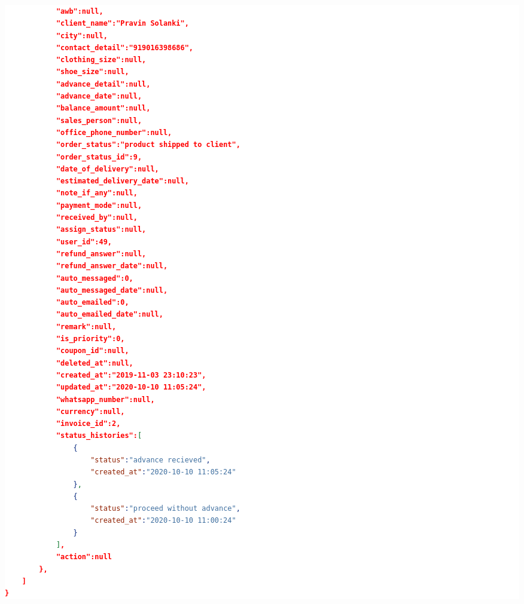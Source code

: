 ```json
            "awb":null,
            "client_name":"Pravin Solanki",
            "city":null,
            "contact_detail":"919016398686",
            "clothing_size":null,
            "shoe_size":null,
            "advance_detail":null,
            "advance_date":null,
            "balance_amount":null,
            "sales_person":null,
            "office_phone_number":null,
            "order_status":"product shipped to client",
            "order_status_id":9,
            "date_of_delivery":null,
            "estimated_delivery_date":null,
            "note_if_any":null,
            "payment_mode":null,
            "received_by":null,
            "assign_status":null,
            "user_id":49,
            "refund_answer":null,
            "refund_answer_date":null,
            "auto_messaged":0,
            "auto_messaged_date":null,
            "auto_emailed":0,
            "auto_emailed_date":null,
            "remark":null,
            "is_priority":0,
            "coupon_id":null,
            "deleted_at":null,
            "created_at":"2019-11-03 23:10:23",
            "updated_at":"2020-10-10 11:05:24",
            "whatsapp_number":null,
            "currency":null,
            "invoice_id":2,
            "status_histories":[
                {
                    "status":"advance recieved",
                    "created_at":"2020-10-10 11:05:24"
                },
                {
                    "status":"proceed without advance",
                    "created_at":"2020-10-10 11:00:24"
                }
            ],
            "action":null
        },
    ]
}
```
